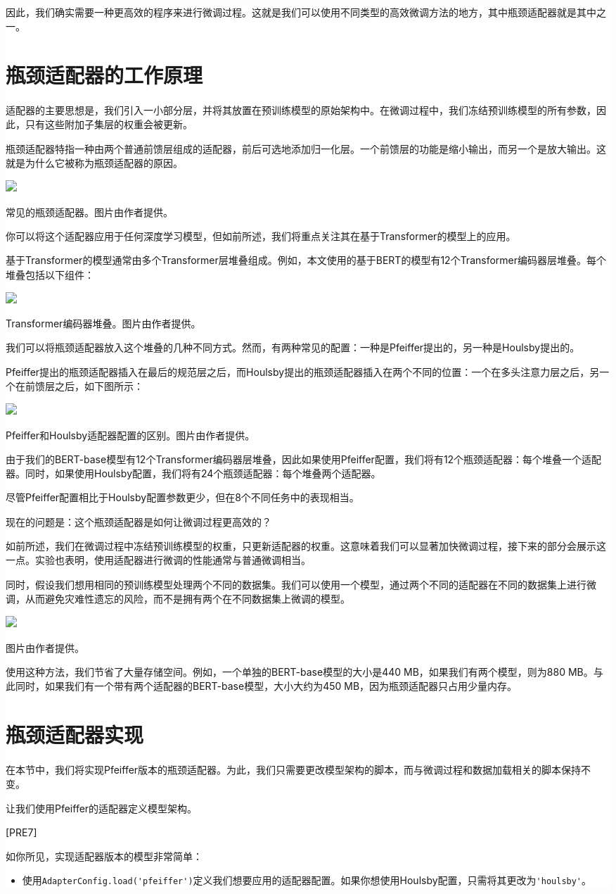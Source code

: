 因此，我们确实需要一种更高效的程序来进行微调过程。这就是我们可以使用不同类型的高效微调方法的地方，其中瓶颈适配器就是其中之一。

# **瓶颈适配器**的工作原理

适配器的主要思想是，我们引入一小部分层，并将其放置在预训练模型的原始架构中。在微调过程中，我们冻结预训练模型的所有参数，因此，只有这些附加子集层的权重会被更新。

瓶颈适配器特指一种由两个普通前馈层组成的适配器，前后可选地添加归一化层。一个前馈层的功能是缩小输出，而另一个是放大输出。这就是为什么它被称为瓶颈适配器的原因。

![](../Images/1fd52a6f95d490e9e5b4240441622681.png)

常见的瓶颈适配器。图片由作者提供。

你可以将这个适配器应用于任何深度学习模型，但如前所述，我们将重点关注其在基于Transformer的模型上的应用。

基于Transformer的模型通常由多个Transformer层堆叠组成。例如，本文使用的基于BERT的模型有12个Transformer编码器层堆叠。每个堆叠包括以下组件：

![](../Images/c91ba9179360f97f8dd2a6368efdcab5.png)

Transformer编码器堆叠。图片由作者提供。

我们可以将瓶颈适配器放入这个堆叠的几种不同方式。然而，有两种常见的配置：一种是Pfeiffer提出的，另一种是Houlsby提出的。

Pfeiffer提出的瓶颈适配器插入在最后的规范层之后，而Houlsby提出的瓶颈适配器插入在两个不同的位置：一个在多头注意力层之后，另一个在前馈层之后，如下图所示：

![](../Images/a783afeb3413b95c3f3f9c8cfc4dc457.png)

Pfeiffer和Houlsby适配器配置的区别。图片由作者提供。

由于我们的BERT-base模型有12个Transformer编码器层堆叠，因此如果使用Pfeiffer配置，我们将有12个瓶颈适配器：每个堆叠一个适配器。同时，如果使用Houlsby配置，我们将有24个瓶颈适配器：每个堆叠两个适配器。

尽管Pfeiffer配置相比于Houlsby配置参数更少，但在8个不同任务中的表现相当。

现在的问题是：这个瓶颈适配器是如何让微调过程更高效的？

如前所述，我们在微调过程中冻结预训练模型的权重，只更新适配器的权重。这意味着我们可以显著加快微调过程，接下来的部分会展示这一点。实验也表明，使用适配器进行微调的性能通常与普通微调相当。

同时，假设我们想用相同的预训练模型处理两个不同的数据集。我们可以使用一个模型，通过两个不同的适配器在不同的数据集上进行微调，从而避免灾难性遗忘的风险，而不是拥有两个在不同数据集上微调的模型。

![](../Images/62629350bae3af2e6b01722fad762b61.png)

图片由作者提供。

使用这种方法，我们节省了大量存储空间。例如，一个单独的BERT-base模型的大小是440 MB，如果我们有两个模型，则为880 MB。与此同时，如果我们有一个带有两个适配器的BERT-base模型，大小大约为450 MB，因为瓶颈适配器只占用少量内存。

# 瓶颈适配器实现

在本节中，我们将实现Pfeiffer版本的瓶颈适配器。为此，我们只需要更改模型架构的脚本，而与微调过程和数据加载相关的脚本保持不变。

让我们使用Pfeiffer的适配器定义模型架构。

[PRE7]

如你所见，实现适配器版本的模型非常简单：

+   使用`AdapterConfig.load('pfeiffer')`定义我们想要应用的适配器配置。如果你想使用Houlsby配置，只需将其更改为`'houlsby'`。
